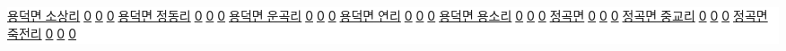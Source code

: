 
  <tr class="item">
    <td><a href="경상남도의령군용덕면소상리">용덕면 소상리</a></td>
    <td><a href="경상남도의령군용덕면소상리">0</a></td>
    <td><a href="경상남도의령군용덕면소상리">0</a></td>
    <td><a href="경상남도의령군용덕면소상리">0</a></td>
  </tr>
    

  <tr class="item">
    <td><a href="경상남도의령군용덕면정동리">용덕면 정동리</a></td>
    <td><a href="경상남도의령군용덕면정동리">0</a></td>
    <td><a href="경상남도의령군용덕면정동리">0</a></td>
    <td><a href="경상남도의령군용덕면정동리">0</a></td>
  </tr>
    

  <tr class="item">
    <td><a href="경상남도의령군용덕면운곡리">용덕면 운곡리</a></td>
    <td><a href="경상남도의령군용덕면운곡리">0</a></td>
    <td><a href="경상남도의령군용덕면운곡리">0</a></td>
    <td><a href="경상남도의령군용덕면운곡리">0</a></td>
  </tr>
    

  <tr class="item">
    <td><a href="경상남도의령군용덕면연리">용덕면 연리</a></td>
    <td><a href="경상남도의령군용덕면연리">0</a></td>
    <td><a href="경상남도의령군용덕면연리">0</a></td>
    <td><a href="경상남도의령군용덕면연리">0</a></td>
  </tr>
    

  <tr class="item">
    <td><a href="경상남도의령군용덕면용소리">용덕면 용소리</a></td>
    <td><a href="경상남도의령군용덕면용소리">0</a></td>
    <td><a href="경상남도의령군용덕면용소리">0</a></td>
    <td><a href="경상남도의령군용덕면용소리">0</a></td>
  </tr>
    

  <tr class="item">
    <td><a href="경상남도의령군정곡면">정곡면</a></td>
    <td><a href="경상남도의령군정곡면">0</a></td>
    <td><a href="경상남도의령군정곡면">0</a></td>
    <td><a href="경상남도의령군정곡면">0</a></td>
  </tr>
    

  <tr class="item">
    <td><a href="경상남도의령군정곡면중교리">정곡면 중교리</a></td>
    <td><a href="경상남도의령군정곡면중교리">0</a></td>
    <td><a href="경상남도의령군정곡면중교리">0</a></td>
    <td><a href="경상남도의령군정곡면중교리">0</a></td>
  </tr>
    

  <tr class="item">
    <td><a href="경상남도의령군정곡면죽전리">정곡면 죽전리</a></td>
    <td><a href="경상남도의령군정곡면죽전리">0</a></td>
    <td><a href="경상남도의령군정곡면죽전리">0</a></td>
    <td><a href="경상남도의령군정곡면죽전리">0</a></td>
  </tr>
    